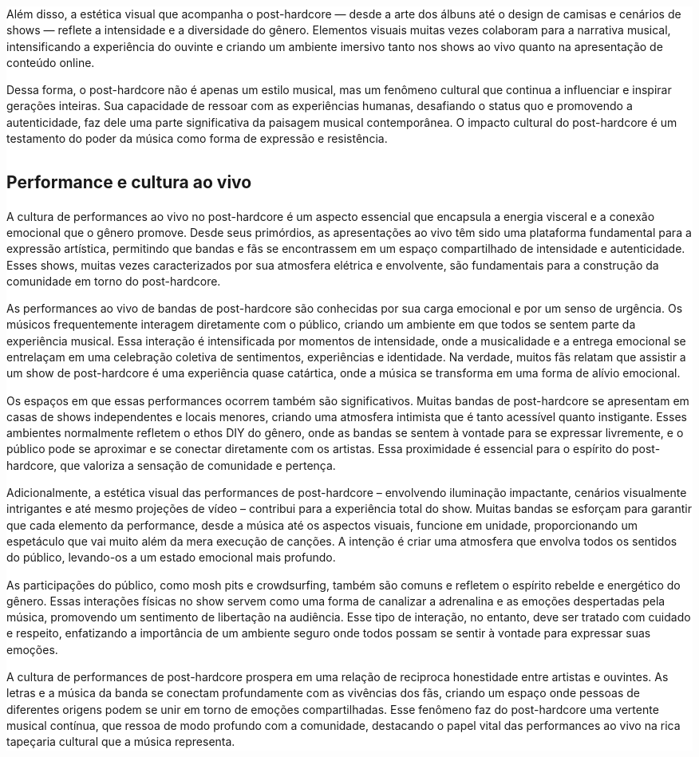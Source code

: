 Além disso, a estética visual que acompanha o post-hardcore — desde a arte dos álbuns até o design de camisas e cenários de shows — reflete a intensidade e a diversidade do gênero. Elementos visuais muitas vezes colaboram para a narrativa musical, intensificando a experiência do ouvinte e criando um ambiente imersivo tanto nos shows ao vivo quanto na apresentação de conteúdo online.

Dessa forma, o post-hardcore não é apenas um estilo musical, mas um fenômeno cultural que continua a influenciar e inspirar gerações inteiras. Sua capacidade de ressoar com as experiências humanas, desafiando o status quo e promovendo a autenticidade, faz dele uma parte significativa da paisagem musical contemporânea. O impacto cultural do post-hardcore é um testamento do poder da música como forma de expressão e resistência.


## Performance e cultura ao vivo


A cultura de performances ao vivo no post-hardcore é um aspecto essencial que encapsula a energia visceral e a conexão emocional que o gênero promove. Desde seus primórdios, as apresentações ao vivo têm sido uma plataforma fundamental para a expressão artística, permitindo que bandas e fãs se encontrassem em um espaço compartilhado de intensidade e autenticidade. Esses shows, muitas vezes caracterizados por sua atmosfera elétrica e envolvente, são fundamentais para a construção da comunidade em torno do post-hardcore.

As performances ao vivo de bandas de post-hardcore são conhecidas por sua carga emocional e por um senso de urgência. Os músicos frequentemente interagem diretamente com o público, criando um ambiente em que todos se sentem parte da experiência musical. Essa interação é intensificada por momentos de intensidade, onde a musicalidade e a entrega emocional se entrelaçam em uma celebração coletiva de sentimentos, experiências e identidade. Na verdade, muitos fãs relatam que assistir a um show de post-hardcore é uma experiência quase catártica, onde a música se transforma em uma forma de alívio emocional.

Os espaços em que essas performances ocorrem também são significativos. Muitas bandas de post-hardcore se apresentam em casas de shows independentes e locais menores, criando uma atmosfera intimista que é tanto acessível quanto instigante. Esses ambientes normalmente refletem o ethos DIY do gênero, onde as bandas se sentem à vontade para se expressar livremente, e o público pode se aproximar e se conectar diretamente com os artistas. Essa proximidade é essencial para o espírito do post-hardcore, que valoriza a sensação de comunidade e pertença.

Adicionalmente, a estética visual das performances de post-hardcore – envolvendo iluminação impactante, cenários visualmente intrigantes e até mesmo projeções de vídeo – contribui para a experiência total do show. Muitas bandas se esforçam para garantir que cada elemento da performance, desde a música até os aspectos visuais, funcione em unidade, proporcionando um espetáculo que vai muito além da mera execução de canções. A intenção é criar uma atmosfera que envolva todos os sentidos do público, levando-os a um estado emocional mais profundo.

As participações do público, como mosh pits e crowdsurfing, também são comuns e refletem o espírito rebelde e energético do gênero. Essas interações físicas no show servem como uma forma de canalizar a adrenalina e as emoções despertadas pela música, promovendo um sentimento de libertação na audiência. Esse tipo de interação, no entanto, deve ser tratado com cuidado e respeito, enfatizando a importância de um ambiente seguro onde todos possam se sentir à vontade para expressar suas emoções.

A cultura de performances de post-hardcore prospera em uma relação de reciproca honestidade entre artistas e ouvintes. As letras e a música da banda se conectam profundamente com as vivências dos fãs, criando um espaço onde pessoas de diferentes origens podem se unir em torno de emoções compartilhadas. Esse fenômeno faz do post-hardcore uma vertente musical contínua, que ressoa de modo profundo com a comunidade, destacando o papel vital das performances ao vivo na rica tapeçaria cultural que a música representa.
